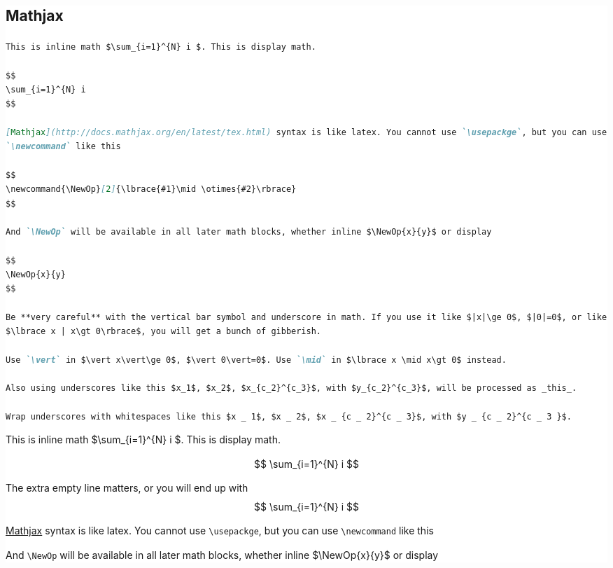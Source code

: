 ## Mathjax

```markdown
This is inline math $\sum_{i=1}^{N} i $. This is display math.

$$
\sum_{i=1}^{N} i 
$$

[Mathjax](http://docs.mathjax.org/en/latest/tex.html) syntax is like latex. You cannot use `\usepackge`, but you can use `\newcommand` like this 

$$
\newcommand{\NewOp}[2]{\lbrace{#1}\mid \otimes{#2}\rbrace}
$$

And `\NewOp` will be available in all later math blocks, whether inline $\NewOp{x}{y}$ or display

$$
\NewOp{x}{y}
$$

Be **very careful** with the vertical bar symbol and underscore in math. If you use it like $|x|\ge 0$, $|0|=0$, or like $\lbrace x | x\gt 0\rbrace$, you will get a bunch of gibberish.

Use `\vert` in $\vert x\vert\ge 0$, $\vert 0\vert=0$. Use `\mid` in $\lbrace x \mid x\gt 0​$ instead.

Also using underscores like this $x_1$, $x_2$, $x_{c_2}^{c_3}$, with $y_{c_2}^{c_3}​$, will be processed as _this_.

Wrap underscores with whitespaces like this $x _ 1$, $x _ 2$, $x _ {c _ 2}^{c _ 3}$, with $y _ {c _ 2}^{c _ 3 }​$.
```

This is inline math $\sum_{i=1}^{N} i $. This is display math.

$$
\sum_{i=1}^{N} i 
$$

The extra empty line matters, or you will end up with
$$
\sum_{i=1}^{N} i
$$

[Mathjax](http://docs.mathjax.org/en/latest/tex.html) syntax is like latex. You cannot use `\usepackge`, but you can use `\newcommand` like this 

$$
\newcommand{\NewOp}[2]{\lbrace{#1}\mid \otimes{#2}\rbrace}
$$

And `\NewOp` will be available in all later math blocks, whether inline $\NewOp{x}{y}​$ or display


[^1]: https://yk-liu.github.io
[^this]: https://yk-liu.github.io
[^that]: or, naturally, simple paragraphs.
[linkid]: https://yk-liu.github.io "Optional Title"
